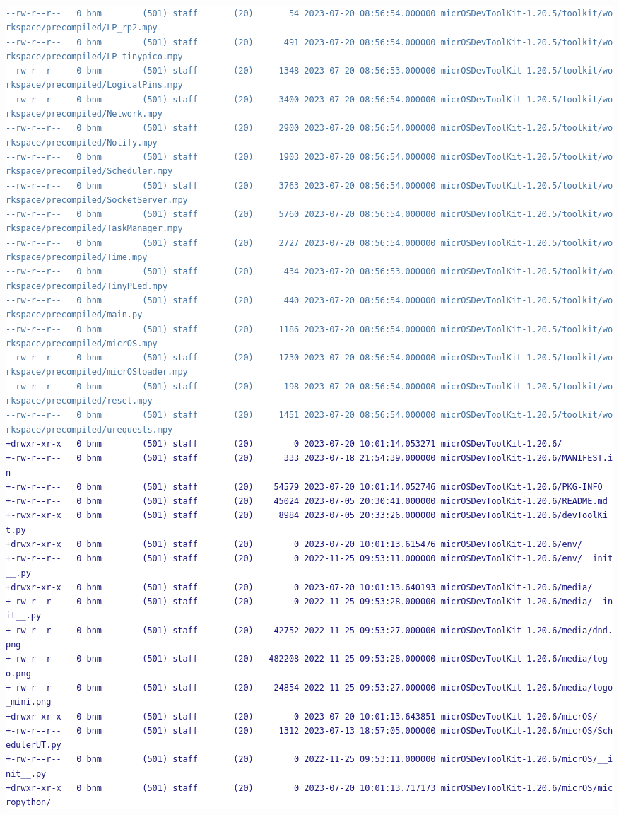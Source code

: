 ```diff
--rw-r--r--   0 bnm        (501) staff       (20)       54 2023-07-20 08:56:54.000000 micrOSDevToolKit-1.20.5/toolkit/workspace/precompiled/LP_rp2.mpy
--rw-r--r--   0 bnm        (501) staff       (20)      491 2023-07-20 08:56:54.000000 micrOSDevToolKit-1.20.5/toolkit/workspace/precompiled/LP_tinypico.mpy
--rw-r--r--   0 bnm        (501) staff       (20)     1348 2023-07-20 08:56:53.000000 micrOSDevToolKit-1.20.5/toolkit/workspace/precompiled/LogicalPins.mpy
--rw-r--r--   0 bnm        (501) staff       (20)     3400 2023-07-20 08:56:54.000000 micrOSDevToolKit-1.20.5/toolkit/workspace/precompiled/Network.mpy
--rw-r--r--   0 bnm        (501) staff       (20)     2900 2023-07-20 08:56:54.000000 micrOSDevToolKit-1.20.5/toolkit/workspace/precompiled/Notify.mpy
--rw-r--r--   0 bnm        (501) staff       (20)     1903 2023-07-20 08:56:54.000000 micrOSDevToolKit-1.20.5/toolkit/workspace/precompiled/Scheduler.mpy
--rw-r--r--   0 bnm        (501) staff       (20)     3763 2023-07-20 08:56:54.000000 micrOSDevToolKit-1.20.5/toolkit/workspace/precompiled/SocketServer.mpy
--rw-r--r--   0 bnm        (501) staff       (20)     5760 2023-07-20 08:56:54.000000 micrOSDevToolKit-1.20.5/toolkit/workspace/precompiled/TaskManager.mpy
--rw-r--r--   0 bnm        (501) staff       (20)     2727 2023-07-20 08:56:54.000000 micrOSDevToolKit-1.20.5/toolkit/workspace/precompiled/Time.mpy
--rw-r--r--   0 bnm        (501) staff       (20)      434 2023-07-20 08:56:53.000000 micrOSDevToolKit-1.20.5/toolkit/workspace/precompiled/TinyPLed.mpy
--rw-r--r--   0 bnm        (501) staff       (20)      440 2023-07-20 08:56:54.000000 micrOSDevToolKit-1.20.5/toolkit/workspace/precompiled/main.py
--rw-r--r--   0 bnm        (501) staff       (20)     1186 2023-07-20 08:56:54.000000 micrOSDevToolKit-1.20.5/toolkit/workspace/precompiled/micrOS.mpy
--rw-r--r--   0 bnm        (501) staff       (20)     1730 2023-07-20 08:56:54.000000 micrOSDevToolKit-1.20.5/toolkit/workspace/precompiled/micrOSloader.mpy
--rw-r--r--   0 bnm        (501) staff       (20)      198 2023-07-20 08:56:54.000000 micrOSDevToolKit-1.20.5/toolkit/workspace/precompiled/reset.mpy
--rw-r--r--   0 bnm        (501) staff       (20)     1451 2023-07-20 08:56:54.000000 micrOSDevToolKit-1.20.5/toolkit/workspace/precompiled/urequests.mpy
+drwxr-xr-x   0 bnm        (501) staff       (20)        0 2023-07-20 10:01:14.053271 micrOSDevToolKit-1.20.6/
+-rw-r--r--   0 bnm        (501) staff       (20)      333 2023-07-18 21:54:39.000000 micrOSDevToolKit-1.20.6/MANIFEST.in
+-rw-r--r--   0 bnm        (501) staff       (20)    54579 2023-07-20 10:01:14.052746 micrOSDevToolKit-1.20.6/PKG-INFO
+-rw-r--r--   0 bnm        (501) staff       (20)    45024 2023-07-05 20:30:41.000000 micrOSDevToolKit-1.20.6/README.md
+-rwxr-xr-x   0 bnm        (501) staff       (20)     8984 2023-07-05 20:33:26.000000 micrOSDevToolKit-1.20.6/devToolKit.py
+drwxr-xr-x   0 bnm        (501) staff       (20)        0 2023-07-20 10:01:13.615476 micrOSDevToolKit-1.20.6/env/
+-rw-r--r--   0 bnm        (501) staff       (20)        0 2022-11-25 09:53:11.000000 micrOSDevToolKit-1.20.6/env/__init__.py
+drwxr-xr-x   0 bnm        (501) staff       (20)        0 2023-07-20 10:01:13.640193 micrOSDevToolKit-1.20.6/media/
+-rw-r--r--   0 bnm        (501) staff       (20)        0 2022-11-25 09:53:28.000000 micrOSDevToolKit-1.20.6/media/__init__.py
+-rw-r--r--   0 bnm        (501) staff       (20)    42752 2022-11-25 09:53:27.000000 micrOSDevToolKit-1.20.6/media/dnd.png
+-rw-r--r--   0 bnm        (501) staff       (20)   482208 2022-11-25 09:53:28.000000 micrOSDevToolKit-1.20.6/media/logo.png
+-rw-r--r--   0 bnm        (501) staff       (20)    24854 2022-11-25 09:53:27.000000 micrOSDevToolKit-1.20.6/media/logo_mini.png
+drwxr-xr-x   0 bnm        (501) staff       (20)        0 2023-07-20 10:01:13.643851 micrOSDevToolKit-1.20.6/micrOS/
+-rw-r--r--   0 bnm        (501) staff       (20)     1312 2023-07-13 18:57:05.000000 micrOSDevToolKit-1.20.6/micrOS/SchedulerUT.py
+-rw-r--r--   0 bnm        (501) staff       (20)        0 2022-11-25 09:53:11.000000 micrOSDevToolKit-1.20.6/micrOS/__init__.py
+drwxr-xr-x   0 bnm        (501) staff       (20)        0 2023-07-20 10:01:13.717173 micrOSDevToolKit-1.20.6/micrOS/micropython/
```